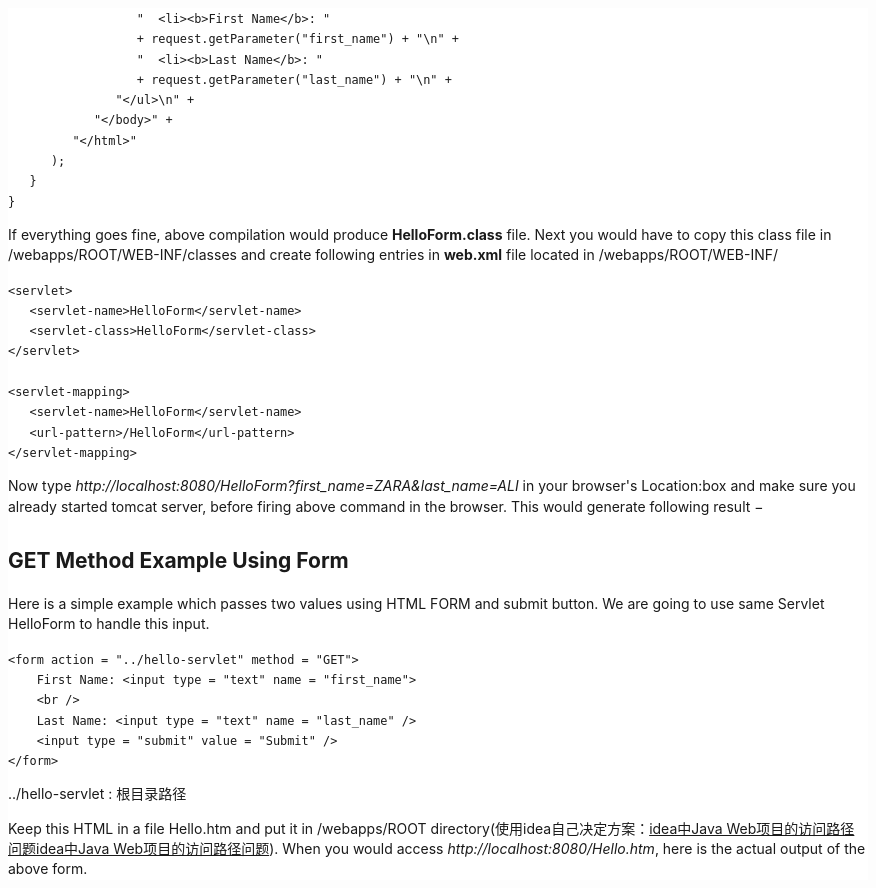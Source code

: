 ```
                  "  <li><b>First Name</b>: "
                  + request.getParameter("first_name") + "\n" +
                  "  <li><b>Last Name</b>: "
                  + request.getParameter("last_name") + "\n" +
               "</ul>\n" +
            "</body>" +
         "</html>"
      );
   }
}
```

If everything goes fine, above compilation would produce **HelloForm.class** file. Next you would have to copy this class file in <Tomcat-installationdirectory>/webapps/ROOT/WEB-INF/classes and create following entries in **web.xml** file located in <Tomcat-installation-directory>/webapps/ROOT/WEB-INF/

```
<servlet>
   <servlet-name>HelloForm</servlet-name>
   <servlet-class>HelloForm</servlet-class>
</servlet>

<servlet-mapping>
   <servlet-name>HelloForm</servlet-name>
   <url-pattern>/HelloForm</url-pattern>
</servlet-mapping>
```

Now type *http://localhost:8080/HelloForm?first_name=ZARA&last_name=ALI* in your browser's Location:box and make sure you already started tomcat server, before firing above command in the browser. This would generate following result −

## GET Method Example Using Form



Here is a simple example which passes two values using HTML FORM and submit button. We are going to use same Servlet HelloForm to handle this input.

```
<form action = "../hello-servlet" method = "GET">
    First Name: <input type = "text" name = "first_name">
    <br />
    Last Name: <input type = "text" name = "last_name" />
    <input type = "submit" value = "Submit" />
</form>
```

../hello-servlet : 根目录路径

Keep this HTML in a file Hello.htm and put it in <Tomcat-installationdirectory>/webapps/ROOT directory(使用idea自己决定方案：[idea中Java Web项目的访问路径问题idea中Java Web项目的访问路径问题](https://blog.csdn.net/WinstonLau/article/details/80239271)). When you would access *http://localhost:8080/Hello.htm*, here is the actual output of the above form.
